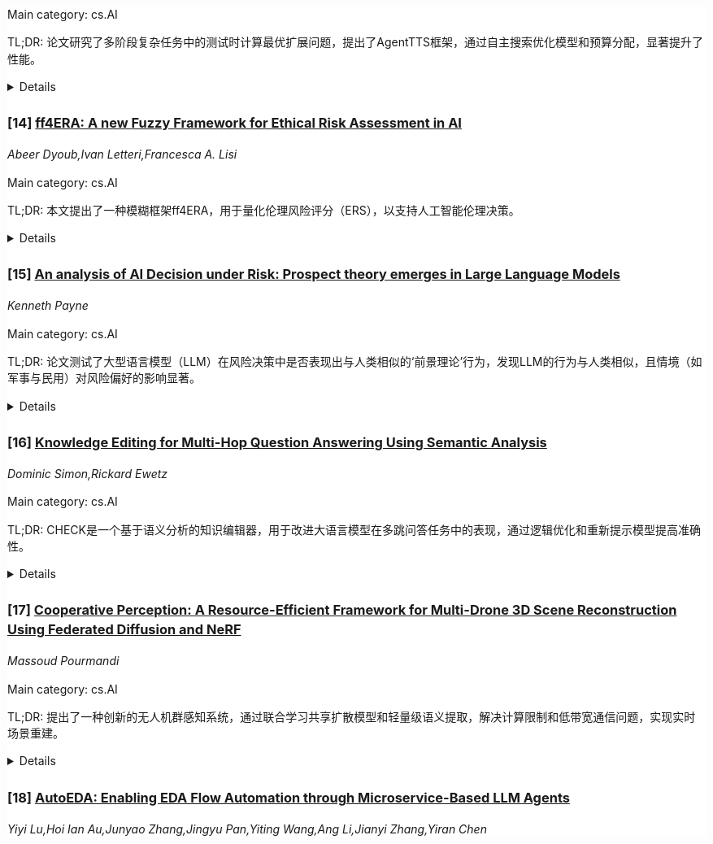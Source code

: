 Main category: cs.AI

TL;DR: 论文研究了多阶段复杂任务中的测试时计算最优扩展问题，提出了AgentTTS框架，通过自主搜索优化模型和预算分配，显著提升了性能。


<details><summary>Details</summary></details>


### [14] [ff4ERA: A new Fuzzy Framework for Ethical Risk Assessment in AI](https://arxiv.org/abs/2508.00899)
*Abeer Dyoub,Ivan Letteri,Francesca A. Lisi*

Main category: cs.AI

TL;DR: 本文提出了一种模糊框架ff4ERA，用于量化伦理风险评分（ERS），以支持人工智能伦理决策。


<details><summary>Details</summary></details>


### [15] [An analysis of AI Decision under Risk: Prospect theory emerges in Large Language Models](https://arxiv.org/abs/2508.00902)
*Kenneth Payne*

Main category: cs.AI

TL;DR: 论文测试了大型语言模型（LLM）在风险决策中是否表现出与人类相似的‘前景理论’行为，发现LLM的行为与人类相似，且情境（如军事与民用）对风险偏好的影响显著。


<details><summary>Details</summary></details>


### [16] [Knowledge Editing for Multi-Hop Question Answering Using Semantic Analysis](https://arxiv.org/abs/2508.00914)
*Dominic Simon,Rickard Ewetz*

Main category: cs.AI

TL;DR: CHECK是一个基于语义分析的知识编辑器，用于改进大语言模型在多跳问答任务中的表现，通过逻辑优化和重新提示模型提高准确性。


<details><summary>Details</summary></details>


### [17] [Cooperative Perception: A Resource-Efficient Framework for Multi-Drone 3D Scene Reconstruction Using Federated Diffusion and NeRF](https://arxiv.org/abs/2508.00967)
*Massoud Pourmandi*

Main category: cs.AI

TL;DR: 提出了一种创新的无人机群感知系统，通过联合学习共享扩散模型和轻量级语义提取，解决计算限制和低带宽通信问题，实现实时场景重建。


<details><summary>Details</summary></details>


### [18] [AutoEDA: Enabling EDA Flow Automation through Microservice-Based LLM Agents](https://arxiv.org/abs/2508.01012)
*Yiyi Lu,Hoi Ian Au,Junyao Zhang,Jingyu Pan,Yiting Wang,Ang Li,Jianyi Zhang,Yiran Chen*
